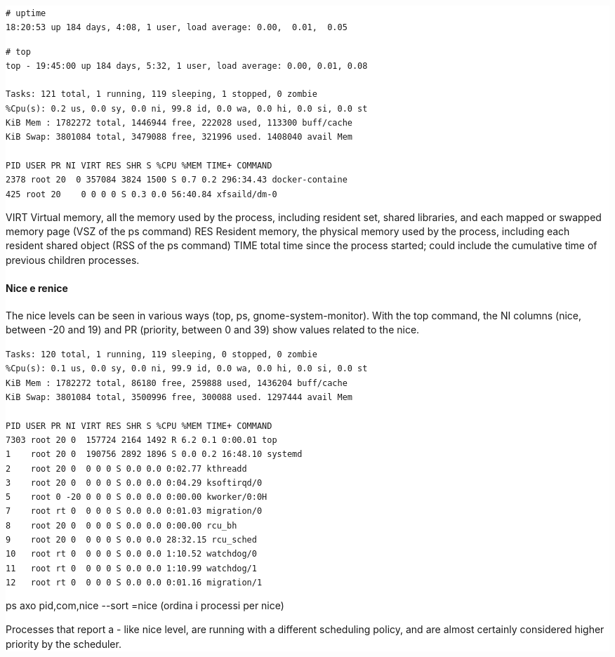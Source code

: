 ```
# uptime
18:20:53 up 184 days, 4:08, 1 user, load average: 0.00,  0.01,  0.05
```

```
# top
top - 19:45:00 up 184 days, 5:32, 1 user, load average: 0.00, 0.01, 0.08

Tasks: 121 total, 1 running, 119 sleeping, 1 stopped, 0 zombie
%Cpu(s): 0.2 us, 0.0 sy, 0.0 ni, 99.8 id, 0.0 wa, 0.0 hi, 0.0 si, 0.0 st
KiB Mem : 1782272 total, 1446944 free, 222028 used, 113300 buff/cache
KiB Swap: 3801084 total, 3479088 free, 321996 used. 1408040 avail Mem

PID USER PR NI VIRT RES SHR S %CPU %MEM TIME+ COMMAND
2378 root 20  0 357084 3824 1500 S 0.7 0.2 296:34.43 docker-containe
425 root 20    0 0 0 0 S 0.3 0.0 56:40.84 xfsaild/dm-0
```

VIRT  Virtual memory, all the memory used by the process, including resident set, shared libraries, and each mapped or swapped memory page (VSZ of the ps command)
RES   Resident memory, the physical memory used by the process, including each resident shared object (RSS of the ps command)
TIME  total time since the process started; could include the cumulative time of previous children processes.

#### Nice e renice

The nice levels can be seen in various ways  (top, ps, gnome-system-monitor).
With the top command, the NI columns (nice, between -20 and 19) and PR (priority, between 0 and 39) show values related to the nice.

```
Tasks: 120 total, 1 running, 119 sleeping, 0 stopped, 0 zombie
%Cpu(s): 0.1 us, 0.0 sy, 0.0 ni, 99.9 id, 0.0 wa, 0.0 hi, 0.0 si, 0.0 st
KiB Mem : 1782272 total, 86180 free, 259888 used, 1436204 buff/cache
KiB Swap: 3801084 total, 3500996 free, 300088 used. 1297444 avail Mem

PID USER PR NI VIRT RES SHR S %CPU %MEM TIME+ COMMAND
7303 root 20 0  157724 2164 1492 R 6.2 0.1 0:00.01 top
1    root 20 0  190756 2892 1896 S 0.0 0.2 16:48.10 systemd
2    root 20 0  0 0 0 S 0.0 0.0 0:02.77 kthreadd
3    root 20 0  0 0 0 S 0.0 0.0 0:04.29 ksoftirqd/0
5    root 0 -20 0 0 0 S 0.0 0.0 0:00.00 kworker/0:0H
7    root rt 0  0 0 0 S 0.0 0.0 0:01.03 migration/0
8    root 20 0  0 0 0 S 0.0 0.0 0:00.00 rcu_bh
9    root 20 0  0 0 0 S 0.0 0.0 28:32.15 rcu_sched
10   root rt 0  0 0 0 S 0.0 0.0 1:10.52 watchdog/0
11   root rt 0  0 0 0 S 0.0 0.0 1:10.99 watchdog/1
12   root rt 0  0 0 0 S 0.0 0.0 0:01.16 migration/1
```

ps axo pid,com,nice  --sort =nice      (ordina i processi per nice)

Processes that report a - like nice level, are running with a different scheduling policy, and are almost certainly considered higher priority by the scheduler.
